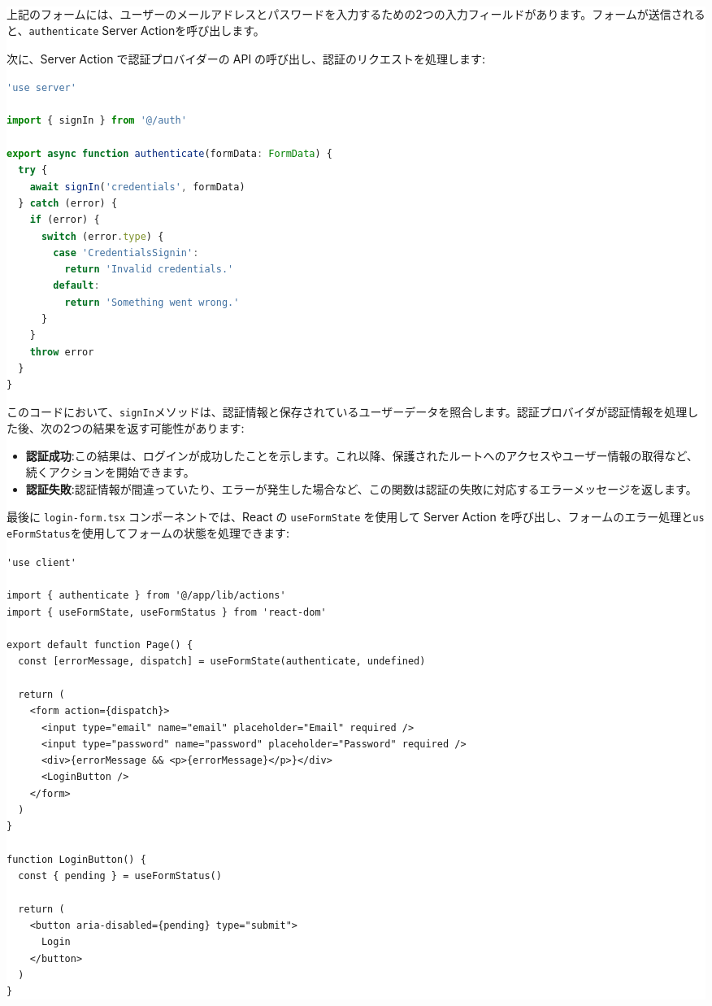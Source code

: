 上記のフォームには、ユーザーのメールアドレスとパスワードを入力するための2つの入力フィールドがあります。フォームが送信されると、`authenticate` Server Actionを呼び出します。

次に、Server Action で認証プロバイダーの API の呼び出し、認証のリクエストを処理します:

```ts title="app/lib/actions.ts"
'use server'
 
import { signIn } from '@/auth'
 
export async function authenticate(formData: FormData) {
  try {
    await signIn('credentials', formData)
  } catch (error) {
    if (error) {
      switch (error.type) {
        case 'CredentialsSignin':
          return 'Invalid credentials.'
        default:
          return 'Something went wrong.'
      }
    }
    throw error
  }
}
```

このコードにおいて、`signIn`メソッドは、認証情報と保存されているユーザーデータを照合します。認証プロバイダが認証情報を処理した後、次の2つの結果を返す可能性があります:

- **認証成功**:この結果は、ログインが成功したことを示します。これ以降、保護されたルートへのアクセスやユーザー情報の取得など、続くアクションを開始できます。
- **認証失敗**:認証情報が間違っていたり、エラーが発生した場合など、この関数は認証の失敗に対応するエラーメッセージを返します。


最後に `login-form.tsx` コンポーネントでは、React の `useFormState` を使用して Server Action を呼び出し、フォームのエラー処理と`useFormStatus`を使用してフォームの状態を処理できます:


```tsx title="app/login/page.tsx"
'use client'
 
import { authenticate } from '@/app/lib/actions'
import { useFormState, useFormStatus } from 'react-dom'
 
export default function Page() {
  const [errorMessage, dispatch] = useFormState(authenticate, undefined)
 
  return (
    <form action={dispatch}>
      <input type="email" name="email" placeholder="Email" required />
      <input type="password" name="password" placeholder="Password" required />
      <div>{errorMessage && <p>{errorMessage}</p>}</div>
      <LoginButton />
    </form>
  )
}
 
function LoginButton() {
  const { pending } = useFormStatus()
 
  return (
    <button aria-disabled={pending} type="submit">
      Login
    </button>
  )
}
```

